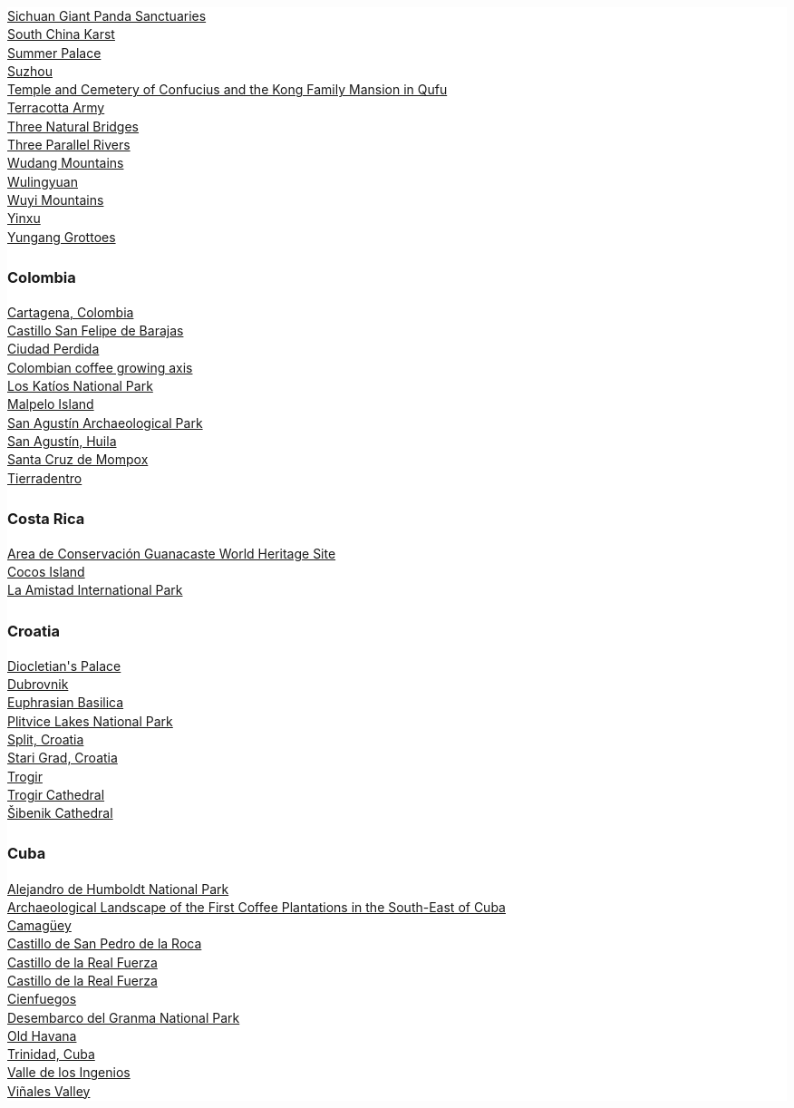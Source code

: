 [Sichuan Giant Panda Sanctuaries](https://en.wikipedia.org/wiki/Sichuan_Giant_Panda_Sanctuaries)<br>
[South China Karst](https://en.wikipedia.org/wiki/South_China_Karst)<br>
[Summer Palace](https://en.wikipedia.org/wiki/Summer_Palace)<br>
[Suzhou](https://en.wikipedia.org/wiki/Suzhou)<br>
[Temple and Cemetery of Confucius and the Kong Family Mansion in Qufu](https://en.wikipedia.org/wiki/Temple_and_Cemetery_of_Confucius_and_the_Kong_Family_Mansion_in_Qufu)<br>
[Terracotta Army](https://en.wikipedia.org/wiki/Terracotta_Army)<br>
[Three Natural Bridges](https://en.wikipedia.org/wiki/Three_Natural_Bridges)<br>
[Three Parallel Rivers](https://en.wikipedia.org/wiki/Three_Parallel_Rivers)<br>
[Wudang Mountains](https://en.wikipedia.org/wiki/Wudang_Mountains)<br>
[Wulingyuan](https://en.wikipedia.org/wiki/Wulingyuan)<br>
[Wuyi Mountains](https://en.wikipedia.org/wiki/Wuyi_Mountains)<br>
[Yinxu](https://en.wikipedia.org/wiki/Yinxu)<br>
[Yungang Grottoes](https://en.wikipedia.org/wiki/Yungang_Grottoes)<br>
### Colombia
[Cartagena, Colombia](https://en.wikipedia.org/wiki/Cartagena,_Colombia)<br>
[Castillo San Felipe de Barajas](https://en.wikipedia.org/wiki/Castillo_San_Felipe_de_Barajas)<br>
[Ciudad Perdida](https://en.wikipedia.org/wiki/Ciudad_Perdida)<br>
[Colombian coffee growing axis](https://en.wikipedia.org/wiki/Colombian_coffee_growing_axis)<br>
[Los Katíos National Park](https://en.wikipedia.org/wiki/Los_Kat%C3%ADos_National_Park)<br>
[Malpelo Island](https://en.wikipedia.org/wiki/Malpelo_Island)<br>
[San Agustín Archaeological Park](https://en.wikipedia.org/wiki/San_Agust%C3%ADn_Archaeological_Park)<br>
[San Agustín, Huila](https://en.wikipedia.org/wiki/San_Agust%C3%ADn,_Huila)<br>
[Santa Cruz de Mompox](https://en.wikipedia.org/wiki/Santa_Cruz_de_Mompox)<br>
[Tierradentro](https://en.wikipedia.org/wiki/Tierradentro)<br>
### Costa Rica
[Area de Conservación Guanacaste World Heritage Site](https://en.wikipedia.org/wiki/Area_de_Conservaci%C3%B3n_Guanacaste_World_Heritage_Site)<br>
[Cocos Island](https://en.wikipedia.org/wiki/Cocos_Island)<br>
[La Amistad International Park](https://en.wikipedia.org/wiki/La_Amistad_International_Park)<br>
### Croatia
[Diocletian's Palace](https://en.wikipedia.org/wiki/Diocletian%27s_Palace)<br>
[Dubrovnik](https://en.wikipedia.org/wiki/Dubrovnik)<br>
[Euphrasian Basilica](https://en.wikipedia.org/wiki/Euphrasian_Basilica)<br>
[Plitvice Lakes National Park](https://en.wikipedia.org/wiki/Plitvice_Lakes_National_Park)<br>
[Split, Croatia](https://en.wikipedia.org/wiki/Split,_Croatia)<br>
[Stari Grad, Croatia](https://en.wikipedia.org/wiki/Stari_Grad,_Croatia)<br>
[Trogir](https://en.wikipedia.org/wiki/Trogir)<br>
[Trogir Cathedral](https://en.wikipedia.org/wiki/Trogir_Cathedral)<br>
[Šibenik Cathedral](https://en.wikipedia.org/wiki/%C5%A0ibenik_Cathedral)<br>
### Cuba
[Alejandro de Humboldt National Park](https://en.wikipedia.org/wiki/Alejandro_de_Humboldt_National_Park)<br>
[Archaeological Landscape of the First Coffee Plantations in the South-East of Cuba](https://en.wikipedia.org/wiki/Archaeological_Landscape_of_the_First_Coffee_Plantations_in_the_South-East_of_Cuba)<br>
[Camagüey](https://en.wikipedia.org/wiki/Camag%C3%BCey)<br>
[Castillo de San Pedro de la Roca](https://en.wikipedia.org/wiki/Castillo_de_San_Pedro_de_la_Roca)<br>
[Castillo de la Real Fuerza](https://en.wikipedia.org/wiki/Castillo_de_la_Real_Fuerza)<br>
[Castillo de la Real Fuerza](https://en.wikipedia.org/wiki/Castillo_de_la_Real_Fuerza)<br>
[Cienfuegos](https://en.wikipedia.org/wiki/Cienfuegos)<br>
[Desembarco del Granma National Park](https://en.wikipedia.org/wiki/Desembarco_del_Granma_National_Park)<br>
[Old Havana](https://en.wikipedia.org/wiki/Old_Havana)<br>
[Trinidad, Cuba](https://en.wikipedia.org/wiki/Trinidad,_Cuba)<br>
[Valle de los Ingenios](https://en.wikipedia.org/wiki/Valle_de_los_Ingenios)<br>
[Viñales Valley](https://en.wikipedia.org/wiki/Vi%C3%B1ales_Valley)<br>